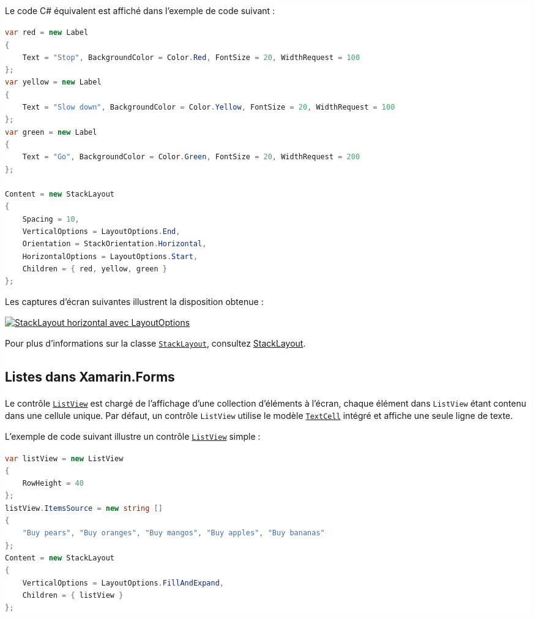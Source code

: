 Le code C# équivalent est affiché dans l’exemple de code suivant :

```csharp
var red = new Label
{
    Text = "Stop", BackgroundColor = Color.Red, FontSize = 20, WidthRequest = 100
};
var yellow = new Label
{
    Text = "Slow down", BackgroundColor = Color.Yellow, FontSize = 20, WidthRequest = 100
};
var green = new Label
{
    Text = "Go", BackgroundColor = Color.Green, FontSize = 20, WidthRequest = 200
};

Content = new StackLayout
{
    Spacing = 10,
    VerticalOptions = LayoutOptions.End,
    Orientation = StackOrientation.Horizontal,
    HorizontalOptions = LayoutOptions.Start,
    Children = { red, yellow, green }
};
```

Les captures d’écran suivantes illustrent la disposition obtenue :

[![](introduction-to-xamarin-forms-images/image11-sml.png "StackLayout horizontal avec LayoutOptions")](introduction-to-xamarin-forms-images/image11.png#lightbox)

Pour plus d’informations sur la classe [`StackLayout`](xref:Xamarin.Forms.StackLayout), consultez [StackLayout](~/xamarin-forms/user-interface/layouts/stack-layout.md).

## <a name="lists-in-xamarinforms"></a>Listes dans Xamarin.Forms

Le contrôle [`ListView`](xref:Xamarin.Forms.ListView) est chargé de l’affichage d’une collection d’éléments à l’écran, chaque élément dans `ListView` étant contenu dans une cellule unique. Par défaut, un contrôle `ListView` utilise le modèle [`TextCell`](xref:Xamarin.Forms.TextCell) intégré et affiche une seule ligne de texte.

L’exemple de code suivant illustre un contrôle [`ListView`](xref:Xamarin.Forms.ListView) simple :

```csharp
var listView = new ListView
{
    RowHeight = 40
};
listView.ItemsSource = new string []
{
    "Buy pears", "Buy oranges", "Buy mangos", "Buy apples", "Buy bananas"
};
Content = new StackLayout
{
    VerticalOptions = LayoutOptions.FillAndExpand,
    Children = { listView }
};
```
